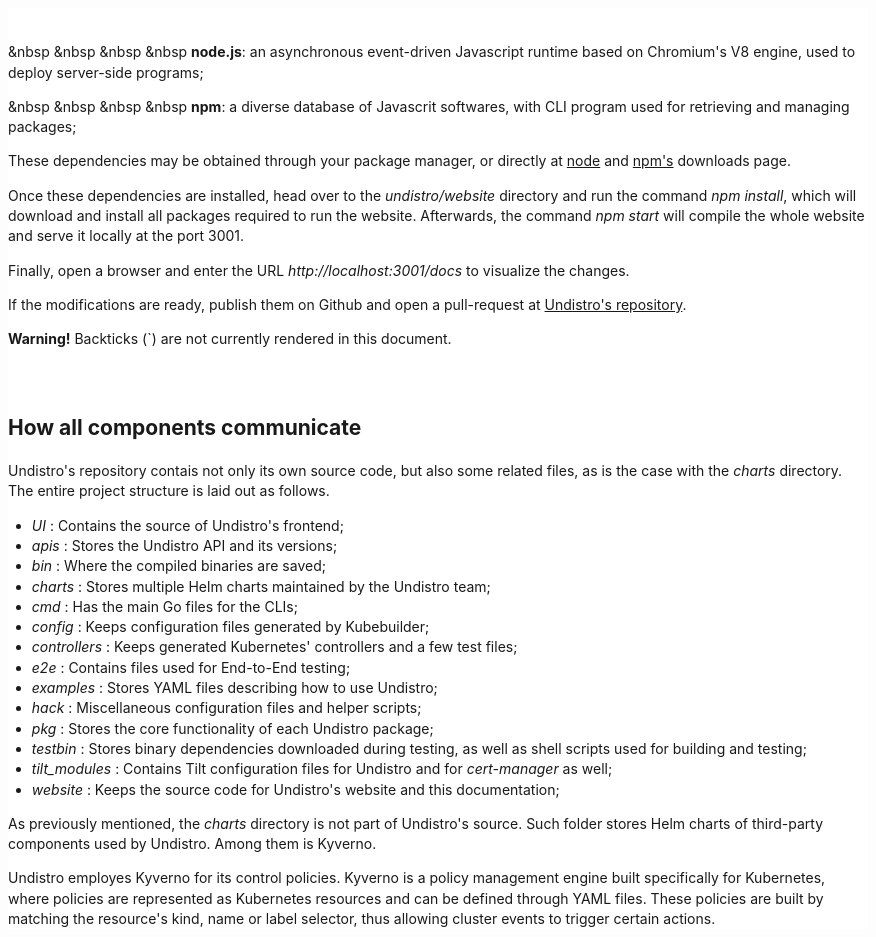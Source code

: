 <br/>

&nbsp &nbsp &nbsp &nbsp **node.js**: an asynchronous event-driven Javascript runtime based on Chromium's V8 engine, used to deploy server-side programs; 

&nbsp &nbsp &nbsp &nbsp **npm**: a diverse database of Javascrit softwares, with CLI program used for retrieving and managing packages;
<br/>


These dependencies may be obtained through your package manager, or directly at [node](https://nodejs.org/en/download) and [npm's](https://docs.npmjs.com/downloading-and-installing-node-js-and-npm) downloads page.

Once these dependencies are installed, head over to the _undistro/website_ directory and run the command _npm install_, which will download and install all packages required to run the website. Afterwards, the command _npm start_ will compile the whole website and serve it locally at the port 3001.

Finally, open a browser and enter the URL _http://localhost:3001/docs_ to visualize the changes.

If the modifications are ready, publish them on Github and open a pull-request at [Undistro's repository](https://github.com/getupio-undistro/undistro/pulls).

**Warning!** Backticks (`) are not currently rendered in this document.

<br/>


## How all components communicate

Undistro's repository contais not only its own source code, but also some related files, as is the case with the _charts_ directory. The entire project structure is laid out as follows.

- _UI_ : Contains the source of Undistro's frontend;
- _apis_ : Stores the Undistro API and its versions;
- _bin_ : Where the compiled binaries are saved;
- _charts_ : Stores multiple Helm charts maintained by the Undistro team;
- _cmd_ : Has the main Go files for the CLIs;
- _config_ : Keeps configuration files generated by Kubebuilder;
- _controllers_ : Keeps generated Kubernetes' controllers and a few test files;
- _e2e_ : Contains files used for End-to-End testing;
- _examples_ : Stores YAML files describing how to use Undistro;
- _hack_ : Miscellaneous configuration files and helper scripts;
- _pkg_ : Stores the core functionality of each Undistro package;
- _testbin_ : Stores binary dependencies downloaded during testing, as well as shell scripts used for building and testing;
- _tilt\_modules_ : Contains Tilt configuration files for Undistro and for _cert-manager_ as well;
- _website_ : Keeps the source code for Undistro's website and this documentation;

As previously mentioned, the _charts_ directory is not part of Undistro's source. Such folder stores Helm charts of third-party components used by Undistro. Among them is Kyverno.

Undistro employes Kyverno for its control policies. Kyverno is a policy management engine built specifically for Kubernetes, where policies are represented as Kubernetes resources and can be defined through YAML files. These policies are built by matching the resource's kind, name or label selector, thus allowing cluster events to trigger certain actions.
